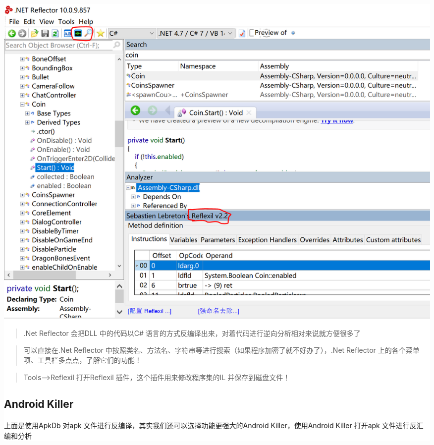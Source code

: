 ![](../media/image/2019-06-29/02.png)

>.Net Reflector 会把DLL 中的代码以C# 语言的方式反编译出来，对着代码进行逆向分析相对来说就方便很多了

>可以直接在.Net Reflector 中按照类名、方法名、字符串等进行搜索（如果程序加密了就不好办了），.Net Reflector 上的各个菜单项、工具栏多点点，了解它们的功能！

>Tools-->Reflexil 打开Reflexil 插件，这个插件用来修改程序集的IL 并保存到磁盘文件！

## Android Killer

上面是使用ApkDb 对apk 文件进行反编译，其实我们还可以选择功能更强大的Android Killer，使用Android Killer 打开apk 文件进行反汇编和分析
